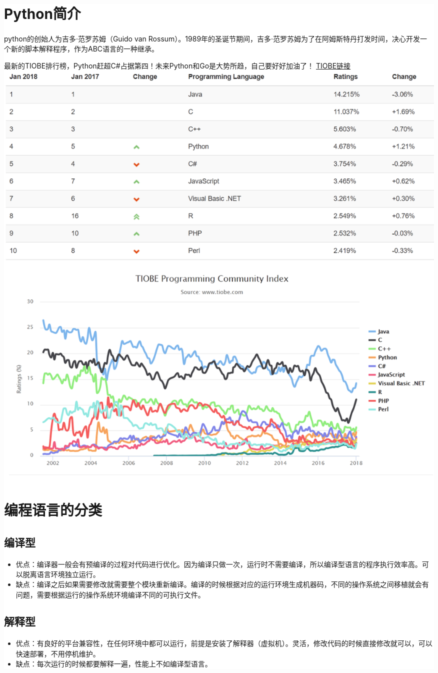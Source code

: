 # Python简介
python的创始人为吉多·范罗苏姆（Guido van Rossum）。1989年的圣诞节期间，吉多·范罗苏姆为了在阿姆斯特丹打发时间，决心开发一个新的脚本解释程序，作为ABC语言的一种继承。  

最新的TIOBE排行榜，Python赶超C#占据第四！未来Python和Go是大势所趋，自己要好好加油了！
[TIOBE链接](https://www.tiobe.com/tiobe-index/)
![TIOBE-TOP10-1](./images/tiobe-top10-1.png)
![TIOBE-TOP10-2](./images/tiobe-top10-2.png)

# 编程语言的分类
## 编译型
- 优点：编译器一般会有预编译的过程对代码进行优化。因为编译只做一次，运行时不需要编译，所以编译型语言的程序执行效率高。可以脱离语言环境独立运行。
- 缺点：编译之后如果需要修改就需要整个模块重新编译。编译的时候根据对应的运行环境生成机器码，不同的操作系统之间移植就会有问题，需要根据运行的操作系统环境编译不同的可执行文件。
## 解释型
- 优点：有良好的平台兼容性，在任何环境中都可以运行，前提是安装了解释器（虚拟机）。灵活，修改代码的时候直接修改就可以，可以快速部署，不用停机维护。
- 缺点：每次运行的时候都要解释一遍，性能上不如编译型语言。
